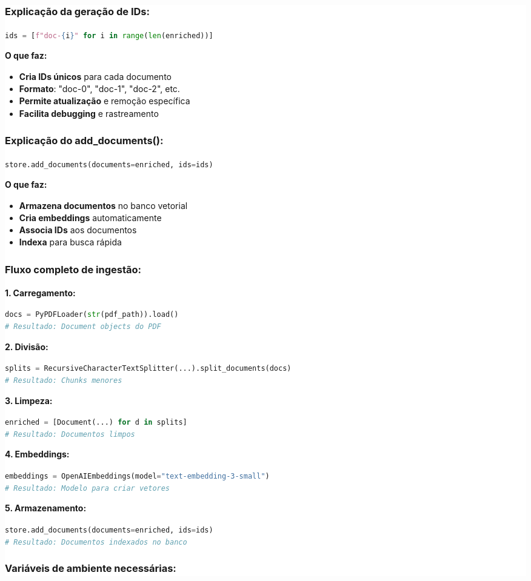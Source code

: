 ### Explicação da geração de IDs:
```python
ids = [f"doc-{i}" for i in range(len(enriched))]
```

**O que faz:**
- **Cria IDs únicos** para cada documento
- **Formato**: "doc-0", "doc-1", "doc-2", etc.
- **Permite atualização** e remoção específica
- **Facilita debugging** e rastreamento

### Explicação do add_documents():
```python
store.add_documents(documents=enriched, ids=ids)
```

**O que faz:**
- **Armazena documentos** no banco vetorial
- **Cria embeddings** automaticamente
- **Associa IDs** aos documentos
- **Indexa** para busca rápida

### Fluxo completo de ingestão:

**1. Carregamento:**
```python
docs = PyPDFLoader(str(pdf_path)).load()
# Resultado: Document objects do PDF
```

**2. Divisão:**
```python
splits = RecursiveCharacterTextSplitter(...).split_documents(docs)
# Resultado: Chunks menores
```

**3. Limpeza:**
```python
enriched = [Document(...) for d in splits]
# Resultado: Documentos limpos
```

**4. Embeddings:**
```python
embeddings = OpenAIEmbeddings(model="text-embedding-3-small")
# Resultado: Modelo para criar vetores
```

**5. Armazenamento:**
```python
store.add_documents(documents=enriched, ids=ids)
# Resultado: Documentos indexados no banco
```

### Variáveis de ambiente necessárias:
